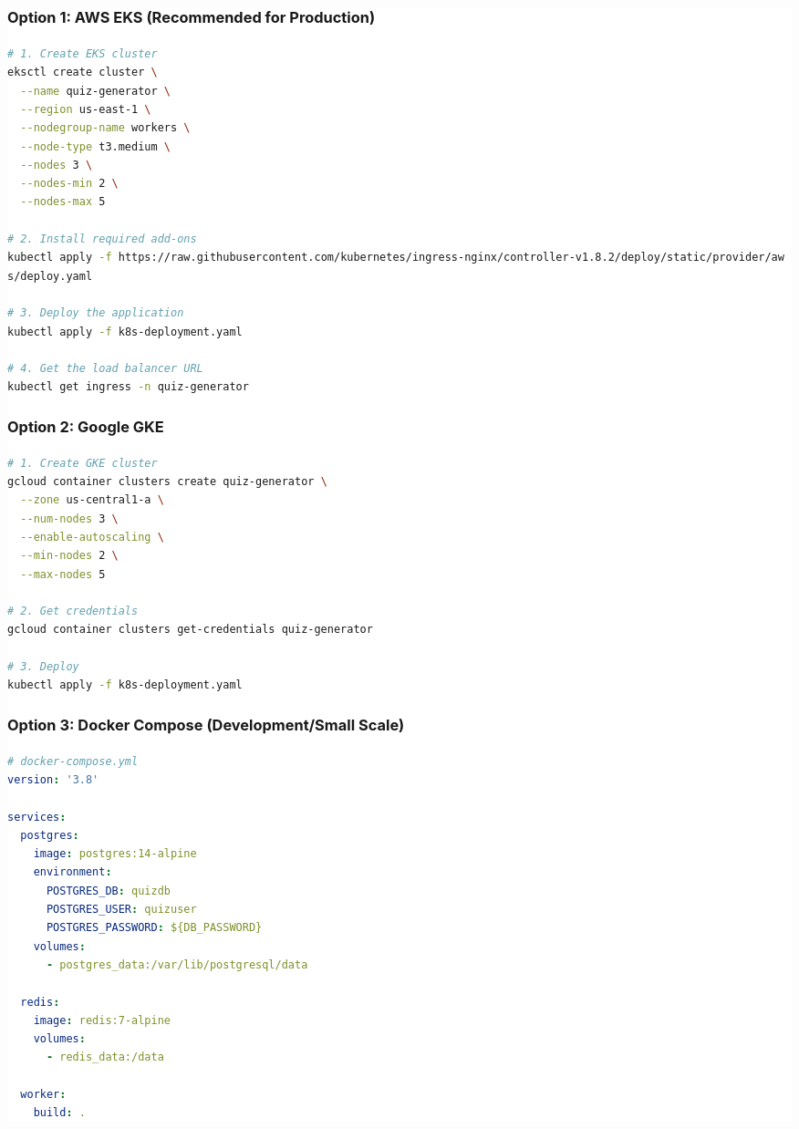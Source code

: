 ### Option 1: AWS EKS (Recommended for Production)

```bash
# 1. Create EKS cluster
eksctl create cluster \
  --name quiz-generator \
  --region us-east-1 \
  --nodegroup-name workers \
  --node-type t3.medium \
  --nodes 3 \
  --nodes-min 2 \
  --nodes-max 5

# 2. Install required add-ons
kubectl apply -f https://raw.githubusercontent.com/kubernetes/ingress-nginx/controller-v1.8.2/deploy/static/provider/aws/deploy.yaml

# 3. Deploy the application
kubectl apply -f k8s-deployment.yaml

# 4. Get the load balancer URL
kubectl get ingress -n quiz-generator
```

### Option 2: Google GKE

```bash
# 1. Create GKE cluster
gcloud container clusters create quiz-generator \
  --zone us-central1-a \
  --num-nodes 3 \
  --enable-autoscaling \
  --min-nodes 2 \
  --max-nodes 5

# 2. Get credentials
gcloud container clusters get-credentials quiz-generator

# 3. Deploy
kubectl apply -f k8s-deployment.yaml
```

### Option 3: Docker Compose (Development/Small Scale)

```yaml
# docker-compose.yml
version: '3.8'

services:
  postgres:
    image: postgres:14-alpine
    environment:
      POSTGRES_DB: quizdb
      POSTGRES_USER: quizuser
      POSTGRES_PASSWORD: ${DB_PASSWORD}
    volumes:
      - postgres_data:/var/lib/postgresql/data

  redis:
    image: redis:7-alpine
    volumes:
      - redis_data:/data

  worker:
    build: .
```